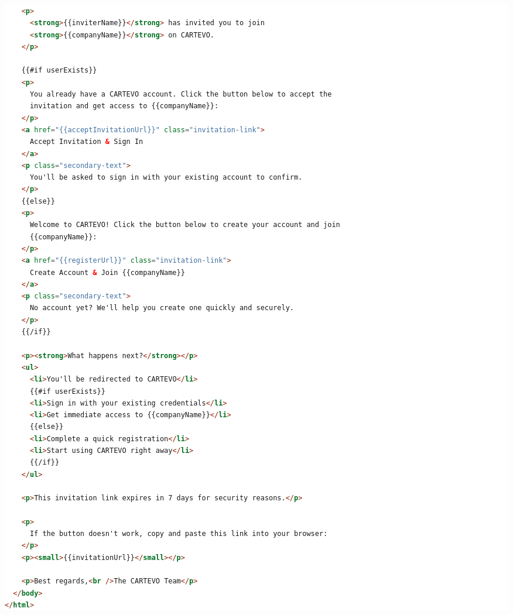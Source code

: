 ```html
    <p>
      <strong>{{inviterName}}</strong> has invited you to join
      <strong>{{companyName}}</strong> on CARTEVO.
    </p>

    {{#if userExists}}
    <p>
      You already have a CARTEVO account. Click the button below to accept the
      invitation and get access to {{companyName}}:
    </p>
    <a href="{{acceptInvitationUrl}}" class="invitation-link">
      Accept Invitation & Sign In
    </a>
    <p class="secondary-text">
      You'll be asked to sign in with your existing account to confirm.
    </p>
    {{else}}
    <p>
      Welcome to CARTEVO! Click the button below to create your account and join
      {{companyName}}:
    </p>
    <a href="{{registerUrl}}" class="invitation-link">
      Create Account & Join {{companyName}}
    </a>
    <p class="secondary-text">
      No account yet? We'll help you create one quickly and securely.
    </p>
    {{/if}}

    <p><strong>What happens next?</strong></p>
    <ul>
      <li>You'll be redirected to CARTEVO</li>
      {{#if userExists}}
      <li>Sign in with your existing credentials</li>
      <li>Get immediate access to {{companyName}}</li>
      {{else}}
      <li>Complete a quick registration</li>
      <li>Start using CARTEVO right away</li>
      {{/if}}
    </ul>

    <p>This invitation link expires in 7 days for security reasons.</p>

    <p>
      If the button doesn't work, copy and paste this link into your browser:
    </p>
    <p><small>{{invitationUrl}}</small></p>

    <p>Best regards,<br />The CARTEVO Team</p>
  </body>
</html>
```

